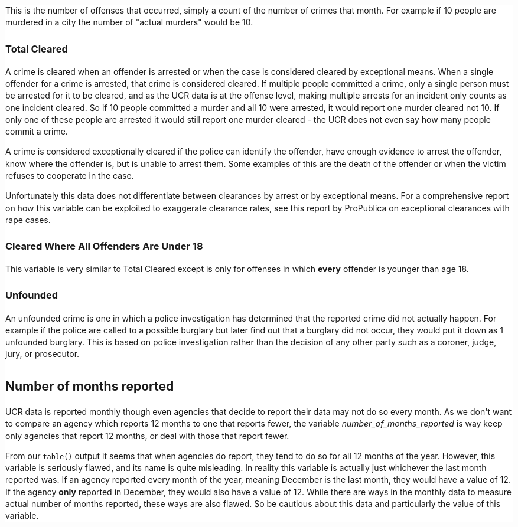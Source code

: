 This is the number of offenses that occurred, simply a count of the number of crimes that month. For example if 10 people are murdered in a city the number of "actual murders" would be 10. 

### Total Cleared

A crime is cleared when an offender is arrested or when the case is considered cleared by exceptional means. When a single offender for a crime is arrested, that crime is considered cleared. If multiple people committed a crime, only a single person must be arrested for it to be cleared, and as the UCR data is at the offense level, making multiple arrests for an incident only counts as one incident cleared. So if 10 people committed a murder and all 10 were arrested, it would report one murder cleared not 10. If only one of these people are arrested it would still report one murder cleared - the UCR does not even say how many people commit a crime.

A crime is considered exceptionally cleared if the police can identify the offender, have enough evidence to arrest the offender, know where the offender is, but is unable to arrest them. Some examples of this are the death of the offender or when the victim refuses to cooperate in the case. 

Unfortunately this data does not differentiate between clearances by arrest or by exceptional means. For a comprehensive report on how this variable can be exploited to exaggerate clearance rates, see [this report by ProPublica](https://www.propublica.org/article/when-it-comes-to-rape-just-because-a-case-is-cleared-does-not-mean-solved) on exceptional clearances with rape cases. 

### Cleared Where All Offenders Are Under 18

This variable is very similar to Total Cleared except is only for offenses in which **every** offender is younger than age 18. 

### Unfounded

An unfounded crime is one in which a police investigation has determined that the reported crime did not actually happen. For example if the police are called to a possible burglary but later find out that a burglary did not occur, they would put it down as 1 unfounded burglary. This is based on police investigation rather than the decision of any other party such as a coroner, judge, jury, or prosecutor.

## Number of months reported

UCR data is reported monthly though even agencies that decide to report their data may not do so every month. As we don't want to compare an agency which reports 12 months to one that reports fewer, the variable *number_of_months_reported* is way keep only agencies that report 12 months, or deal with those that report fewer. 



From our `table()` output it seems that when agencies do report, they tend to do so for all 12 months of the year. However, this variable is seriously flawed, and its name is quite misleading. In reality this variable is actually just whichever the last month reported was. If an agency reported every month of the year, meaning December is the last month, they would have a value of 12. If the agency **only** reported in December, they would also have a value of 12. While there are ways in the monthly data to measure actual number of months reported, these ways are also flawed. So be cautious about this data and particularly the value of this variable. 
